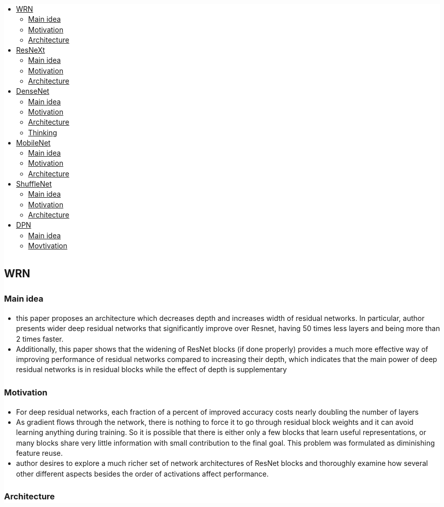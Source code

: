 

- [WRN](#wrn)
    - [Main idea](#main-idea)
    - [Motivation](#motivation)
    - [Architecture](#architecture)
- [ResNeXt](#resnext)
    - [Main idea](#main-idea-1)
    - [Motivation](#motivation-1)
    - [Architecture](#architecture-1)
- [DenseNet](#densenet)
    - [Main idea](#main-idea-2)
    - [Motivation](#motivation-2)
    - [Architecture](#architecture-2)
    - [Thinking](#thinking)
- [MobileNet](#mobilenet)
    - [Main idea](#main-idea-3)
    - [Motivation](#motivation-3)
    - [Architecture](#architecture-3)
- [ShuffleNet](#shufflenet)
    - [Main idea](#main-idea-4)
    - [Motivation](#motivation-4)
    - [Architecture](#architecture-4)
- [DPN](#dpn)
    - [Main idea](#main-idea-5)
    - [Movtivation](#movtivation)



## WRN
### Main idea
- this paper proposes an architecture which decreases depth and increases width of residual networks. In particular, author presents wider deep residual networks that significantly improve over Resnet, having 50 times less layers and being more than 2 times faster.
- Additionally, this paper shows that the widening of ResNet blocks (if done properly) provides a much more effective way of improving performance of residual networks compared to increasing their depth, which  indicates that the main power of deep residual networks is in residual blocks while the effect of depth is supplementary

### Motivation
- For deep residual networks, each fraction of a percent of improved accuracy costs nearly doubling the number of layers
- As gradient flows through the network, there is nothing to force it to go through residual block weights and it can avoid learning anything during training. So it is possible that there is either only a few blocks that learn useful representations, or many blocks share very little information with small contribution to the final goal. This problem was formulated as diminishing feature reuse.
- author desires to explore a much richer set of network architectures of ResNet blocks and thoroughly examine how several other different aspects besides the order of activations affect performance.

### Architecture